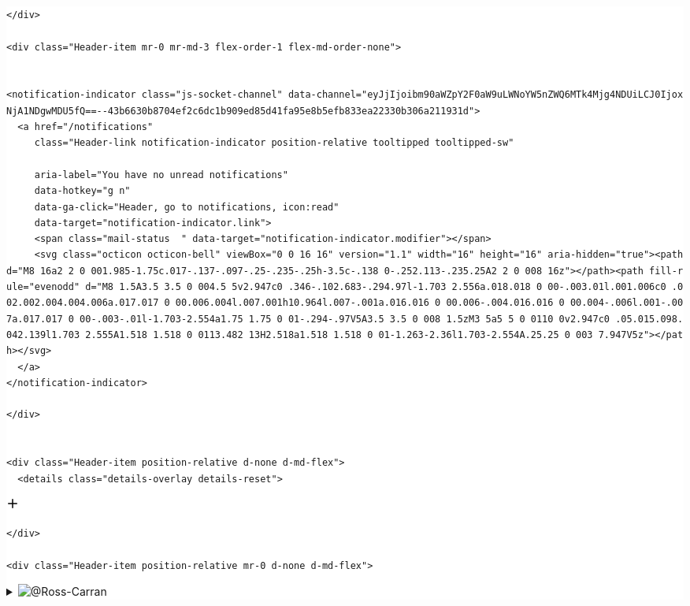     </div>

    <div class="Header-item mr-0 mr-md-3 flex-order-1 flex-md-order-none">
      

    <notification-indicator class="js-socket-channel" data-channel="eyJjIjoibm90aWZpY2F0aW9uLWNoYW5nZWQ6MTk4Mjg4NDUiLCJ0IjoxNjA1NDgwMDU5fQ==--43b6630b8704ef2c6dc1b909ed85d41fa95e8b5efb833ea22330b306a211931d">
      <a href="/notifications"
         class="Header-link notification-indicator position-relative tooltipped tooltipped-sw"
         
         aria-label="You have no unread notifications"
         data-hotkey="g n"
         data-ga-click="Header, go to notifications, icon:read"
         data-target="notification-indicator.link">
         <span class="mail-status  " data-target="notification-indicator.modifier"></span>
         <svg class="octicon octicon-bell" viewBox="0 0 16 16" version="1.1" width="16" height="16" aria-hidden="true"><path d="M8 16a2 2 0 001.985-1.75c.017-.137-.097-.25-.235-.25h-3.5c-.138 0-.252.113-.235.25A2 2 0 008 16z"></path><path fill-rule="evenodd" d="M8 1.5A3.5 3.5 0 004.5 5v2.947c0 .346-.102.683-.294.97l-1.703 2.556a.018.018 0 00-.003.01l.001.006c0 .002.002.004.004.006a.017.017 0 00.006.004l.007.001h10.964l.007-.001a.016.016 0 00.006-.004.016.016 0 00.004-.006l.001-.007a.017.017 0 00-.003-.01l-1.703-2.554a1.75 1.75 0 01-.294-.97V5A3.5 3.5 0 008 1.5zM3 5a5 5 0 0110 0v2.947c0 .05.015.098.042.139l1.703 2.555A1.518 1.518 0 0113.482 13H2.518a1.518 1.518 0 01-1.263-2.36l1.703-2.554A.25.25 0 003 7.947V5z"></path></svg>
      </a>
    </notification-indicator>

    </div>


    <div class="Header-item position-relative d-none d-md-flex">
      <details class="details-overlay details-reset">
  <summary class="Header-link"
      aria-label="Create new…"
      data-ga-click="Header, create new, icon:add">
      <svg class="octicon octicon-plus" viewBox="0 0 16 16" version="1.1" width="16" height="16" aria-hidden="true"><path fill-rule="evenodd" d="M8 2a.75.75 0 01.75.75v4.5h4.5a.75.75 0 010 1.5h-4.5v4.5a.75.75 0 01-1.5 0v-4.5h-4.5a.75.75 0 010-1.5h4.5v-4.5A.75.75 0 018 2z"></path></svg> <span class="dropdown-caret"></span>
  </summary>
  <details-menu class="dropdown-menu dropdown-menu-sw"></details-menu>
</details>

    </div>

    <div class="Header-item position-relative mr-0 d-none d-md-flex">
        
  <details class="details-overlay details-reset js-feature-preview-indicator-container" data-feature-preview-indicator-src="/users/Ross-Carran/feature_preview/indicator_check"><summary class="Header-link"
    aria-label="View profile and more"
    data-ga-click="Header, show menu, icon:avatar">
    <img
  alt="@Ross-Carran"
  width="20"
  height="20"
  src="https://avatars0.githubusercontent.com/u/19828845?s=60&amp;v=4"
  class="avatar avatar-user " />
